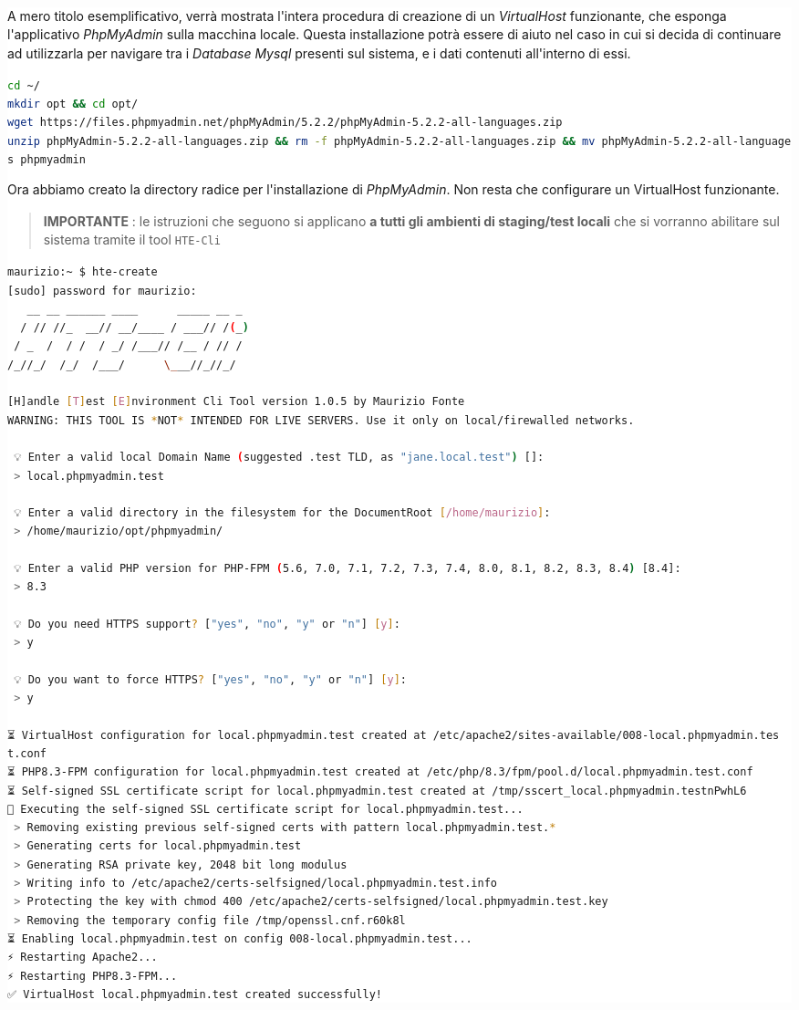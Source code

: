 A mero titolo esemplificativo, verrà mostrata l'intera procedura di creazione di un _VirtualHost_ funzionante, che esponga l'applicativo _PhpMyAdmin_ sulla macchina locale. Questa installazione potrà essere di aiuto nel caso in cui si decida di continuare ad utilizzarla per navigare tra i _Database Mysql_ presenti sul sistema, e i dati contenuti all'interno di essi.

```bash
cd ~/
mkdir opt && cd opt/
wget https://files.phpmyadmin.net/phpMyAdmin/5.2.2/phpMyAdmin-5.2.2-all-languages.zip
unzip phpMyAdmin-5.2.2-all-languages.zip && rm -f phpMyAdmin-5.2.2-all-languages.zip && mv phpMyAdmin-5.2.2-all-languages phpmyadmin
```

Ora abbiamo creato la directory radice per l'installazione di _PhpMyAdmin_. Non resta che configurare un VirtualHost funzionante.

> **IMPORTANTE** : le istruzioni che seguono si applicano **a tutti gli ambienti di staging/test locali** che si vorranno abilitare sul sistema tramite il tool `HTE-Cli`

```bash
maurizio:~ $ hte-create
[sudo] password for maurizio:
   __ __ ______ ____      _____ __ _
  / // //_  __// __/____ / ___// /(_)
 / _  /  / /  / _/ /___// /__ / // /
/_//_/  /_/  /___/      \___//_//_/

[H]andle [T]est [E]nvironment Cli Tool version 1.0.5 by Maurizio Fonte
WARNING: THIS TOOL IS *NOT* INTENDED FOR LIVE SERVERS. Use it only on local/firewalled networks.

 💡 Enter a valid local Domain Name (suggested .test TLD, as "jane.local.test") []:
 > local.phpmyadmin.test

 💡 Enter a valid directory in the filesystem for the DocumentRoot [/home/maurizio]:
 > /home/maurizio/opt/phpmyadmin/

 💡 Enter a valid PHP version for PHP-FPM (5.6, 7.0, 7.1, 7.2, 7.3, 7.4, 8.0, 8.1, 8.2, 8.3, 8.4) [8.4]:
 > 8.3

 💡 Do you need HTTPS support? ["yes", "no", "y" or "n"] [y]:
 > y

 💡 Do you want to force HTTPS? ["yes", "no", "y" or "n"] [y]:
 > y

⏳ VirtualHost configuration for local.phpmyadmin.test created at /etc/apache2/sites-available/008-local.phpmyadmin.test.conf
⏳ PHP8.3-FPM configuration for local.phpmyadmin.test created at /etc/php/8.3/fpm/pool.d/local.phpmyadmin.test.conf
⏳ Self-signed SSL certificate script for local.phpmyadmin.test created at /tmp/sscert_local.phpmyadmin.testnPwhL6
🔐️ Executing the self-signed SSL certificate script for local.phpmyadmin.test...
 > Removing existing previous self-signed certs with pattern local.phpmyadmin.test.*
 > Generating certs for local.phpmyadmin.test
 > Generating RSA private key, 2048 bit long modulus
 > Writing info to /etc/apache2/certs-selfsigned/local.phpmyadmin.test.info
 > Protecting the key with chmod 400 /etc/apache2/certs-selfsigned/local.phpmyadmin.test.key
 > Removing the temporary config file /tmp/openssl.cnf.r60k8l
⏳ Enabling local.phpmyadmin.test on config 008-local.phpmyadmin.test...
⚡ Restarting Apache2...
⚡ Restarting PHP8.3-FPM...
✅ VirtualHost local.phpmyadmin.test created successfully!
```
